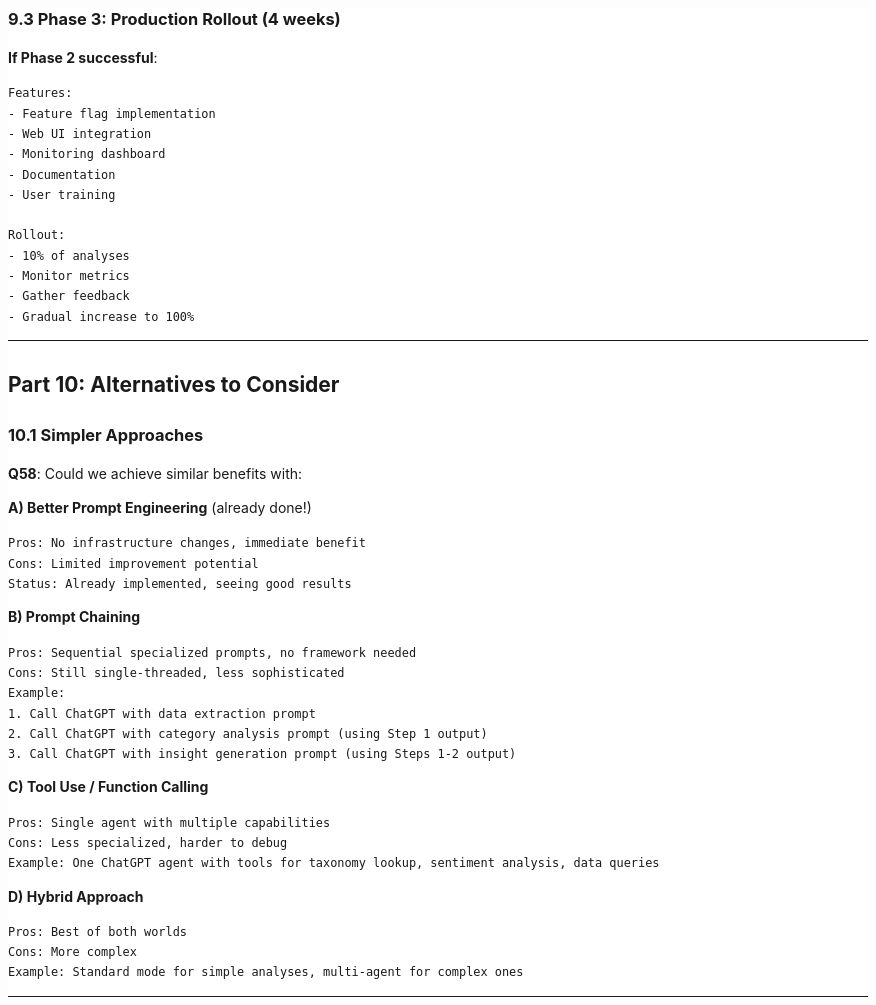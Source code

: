 ### 9.3 Phase 3: Production Rollout (4 weeks)

**If Phase 2 successful**:
```
Features:
- Feature flag implementation
- Web UI integration
- Monitoring dashboard
- Documentation
- User training

Rollout:
- 10% of analyses
- Monitor metrics
- Gather feedback
- Gradual increase to 100%
```

---

## Part 10: Alternatives to Consider

### 10.1 Simpler Approaches

**Q58**: Could we achieve similar benefits with:

**A) Better Prompt Engineering** (already done!)
```
Pros: No infrastructure changes, immediate benefit
Cons: Limited improvement potential
Status: Already implemented, seeing good results
```

**B) Prompt Chaining**
```
Pros: Sequential specialized prompts, no framework needed
Cons: Still single-threaded, less sophisticated
Example:
1. Call ChatGPT with data extraction prompt
2. Call ChatGPT with category analysis prompt (using Step 1 output)
3. Call ChatGPT with insight generation prompt (using Steps 1-2 output)
```

**C) Tool Use / Function Calling**
```
Pros: Single agent with multiple capabilities
Cons: Less specialized, harder to debug
Example: One ChatGPT agent with tools for taxonomy lookup, sentiment analysis, data queries
```

**D) Hybrid Approach**
```
Pros: Best of both worlds
Cons: More complex
Example: Standard mode for simple analyses, multi-agent for complex ones
```

---